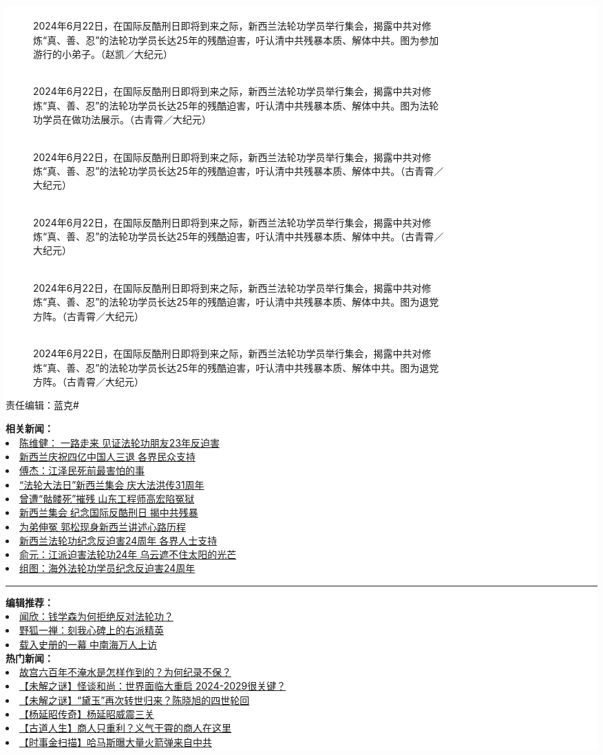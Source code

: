 <figure id="attachment_14275451" aria-describedby="caption-attachment-14275451" style="width: 600px" class="wp-caption aligncenter"><a target="_blank" href="https://i.epochtimes.com/assets/uploads/2024/06/id14275451-DSC_0317-e1719096162350.jpg"><img loading="lazy" decoding="async" class="size-large wp-image-14275451" src="https://i.epochtimes.com/assets/uploads/2024/06/id14275451-DSC_0317-600x399.jpg" alt="" width="600" b="399" /></a><figcaption id="caption-attachment-14275451" class="wp-caption-text">2024年6月22日，在国际反酷刑日即将到来之际，新西兰法轮功学员举行集会，揭露中共对修炼“真、善、忍”的法轮功学员长达25年的残酷迫害，吁认清中共残暴本质、解体中共。图为参加游行的小弟子。（赵凯／大纪元）</figcaption></figure>
<figure id="attachment_14275453" aria-describedby="caption-attachment-14275453" style="width: 600px" class="wp-caption aligncenter"><a target="_blank" href="https://i.epochtimes.com/assets/uploads/2024/06/id14275453-dsc.png"><img loading="lazy" decoding="async" class="size-large wp-image-14275453" src="https://i.epochtimes.com/assets/uploads/2024/06/id14275453-dsc-600x448.png" alt="" width="600" b="448" /></a><figcaption id="caption-attachment-14275453" class="wp-caption-text">2024年6月22日，在国际反酷刑日即将到来之际，新西兰法轮功学员举行集会，揭露中共对修炼“真、善、忍”的法轮功学员长达25年的残酷迫害，吁认清中共残暴本质、解体中共。图为法轮功学员在做功法展示。（古青霄／大纪元）</figcaption></figure>
<figure id="attachment_14275455" aria-describedby="caption-attachment-14275455" style="width: 600px" class="wp-caption aligncenter"><a target="_blank" href="https://i.epochtimes.com/assets/uploads/2024/06/id14275455-dsc5.jpg"><img loading="lazy" decoding="async" class="size-large wp-image-14275455" src="https://i.epochtimes.com/assets/uploads/2024/06/id14275455-dsc5-600x450.jpg" alt="" width="600" b="450" /></a><figcaption id="caption-attachment-14275455" class="wp-caption-text">2024年6月22日，在国际反酷刑日即将到来之际，新西兰法轮功学员举行集会，揭露中共对修炼“真、善、忍”的法轮功学员长达25年的残酷迫害，吁认清中共残暴本质、解体中共。（古青霄／大纪元）</figcaption></figure>
<figure id="attachment_14275457" aria-describedby="caption-attachment-14275457" style="width: 600px" class="wp-caption aligncenter"><a target="_blank" href="https://i.epochtimes.com/assets/uploads/2024/06/id14275457-dsc6.jpg"><img loading="lazy" decoding="async" class="size-large wp-image-14275457" src="https://i.epochtimes.com/assets/uploads/2024/06/id14275457-dsc6-600x450.jpg" alt="" width="600" b="450" /></a><figcaption id="caption-attachment-14275457" class="wp-caption-text">2024年6月22日，在国际反酷刑日即将到来之际，新西兰法轮功学员举行集会，揭露中共对修炼“真、善、忍”的法轮功学员长达25年的残酷迫害，吁认清中共残暴本质、解体中共。（古青霄／大纪元）</figcaption></figure>
<figure id="attachment_14275459" aria-describedby="caption-attachment-14275459" style="width: 600px" class="wp-caption aligncenter"><a target="_blank" href="https://i.epochtimes.com/assets/uploads/2024/06/id14275459-dsc7.jpg"><img loading="lazy" decoding="async" class="size-large wp-image-14275459" src="https://i.epochtimes.com/assets/uploads/2024/06/id14275459-dsc7-600x450.jpg" alt="" width="600" b="450" /></a><figcaption id="caption-attachment-14275459" class="wp-caption-text">2024年6月22日，在国际反酷刑日即将到来之际，新西兰法轮功学员举行集会，揭露中共对修炼“真、善、忍”的法轮功学员长达25年的残酷迫害，吁认清中共残暴本质、解体中共。图为退党方阵。（古青霄／大纪元）</figcaption></figure>
<figure id="attachment_14275462" aria-describedby="caption-attachment-14275462" style="width: 600px" class="wp-caption aligncenter"><a target="_blank" href="https://i.epochtimes.com/assets/uploads/2024/06/id14275462-dsc8.png"><img loading="lazy" decoding="async" class="size-large wp-image-14275462" src="https://i.epochtimes.com/assets/uploads/2024/06/id14275462-dsc8-600x338.png" alt="" width="600" b="338" /></a><figcaption id="caption-attachment-14275462" class="wp-caption-text">2024年6月22日，在国际反酷刑日即将到来之际，新西兰法轮功学员举行集会，揭露中共对修炼“真、善、忍”的法轮功学员长达25年的残酷迫害，吁认清中共残暴本质、解体中共。图为退党方阵。（古青霄／大纪元）</figcaption></figure>
<p>责任编辑：蓝克#</p>
<strong>相关新闻：</strong>
<li><a href="https://github.com/1992513/djy/blob/master/gb/22/7/21/n13785868.md#1">陈维健： 一路走来 见证法轮功朋友23年反迫害</a></li>
<li><a href="https://github.com/1992513/djy/blob/master/gb/22/8/28/n13811880.md#1">新西兰庆祝四亿中国人三退 各界民众支持</a></li>
<li><a href="https://github.com/1992513/djy/blob/master/gb/22/12/5/n13878857.md#1">傅杰：江泽民死前最害怕的事</a></li>
<li><a href="https://github.com/1992513/djy/blob/master/gb/23/5/13/n13995808.md#1">“法轮大法日”新西兰集会 庆大法洪传31周年</a></li>
<li><a href="https://github.com/1992513/djy/blob/master/gb/23/6/12/n14014585.md#1">曾遭“骷髅死”摧残 山东工程师高宏陷冤狱</a></li>
<li><a href="https://github.com/1992513/djy/blob/master/gb/23/6/24/n14022211.md#1">新西兰集会 纪念国际反酷刑日 揭中共残暴</a></li>
<li><a href="https://github.com/1992513/djy/blob/master/gb/23/7/8/n14030850.md#1">为弟伸冤 郭松现身新西兰讲述心路历程</a></li>
<li><a href="https://github.com/1992513/djy/blob/master/gb/23/7/17/n14035787.md#1">新西兰法轮功纪念反迫害24周年 各界人士支持</a></li>
<li><a href="https://github.com/1992513/djy/blob/master/gb/23/7/19/n14037371.md#1">俞元：江派迫害法轮功24年 乌云遮不住太阳的光芒</a></li>
<li><a href="https://github.com/1992513/djy/blob/master/gb/23/7/19/n14037675.md#1">组图：海外法轮功学员纪念反迫害24周年</a></li>
<hr>
<strong>编辑推荐：</strong>
<li><a href="https://github.com/1992513/djy/blob/master/gb/21/1/23/n12707407.md#1" target="_blank">闻欣：钱学森为何拒绝反对法轮功？</a></li><li><a href="https://github.com/1992513/djy/blob/master/gb/19/3/4/n11088075.md#1" target="_blank">野狐一禅：刻我心碑上的右派精英</a></li><li><a href="https://github.com/1992513/djy/blob/master/gb/8/4/26/n2096078.md#1" target="_blank">载入史册的一幕 中南海万人上访</a></li>
<strong>热门新闻：</strong>
<li><a href="https://github.com/1992513/djy/blob/master/gb/24/6/26/n14277490.md#1">故宫六百年不淹水是怎样作到的？为何纪录不保？</a></li>
<li><a href="https://github.com/1992513/djy/blob/master/gb/24/6/28/n14279001.md#1">【未解之谜】怪谈和尚：世界面临大重启 2024-2029很关键？</a></li>
<li><a href="https://github.com/1992513/djy/blob/master/gb/24/7/1/n14281635.md#1">【未解之谜】“黛玉”再次转世归来？陈晓旭的四世轮回</a></li>
<li><a href="https://github.com/1992513/djy/blob/master/gb/24/6/25/n14276851.md#1">【杨延昭传奇】杨延昭威震三关</a></li>
<li><a href="https://github.com/1992513/djy/blob/master/gb/24/6/24/n14276161.md#1">【古道人生】商人只重利？义气干霄的商人在这里</a></li>
<li><a href="https://github.com/1992513/djy/blob/master/gb/24/7/3/n14282483.md#1">【时事金扫描】哈马斯曝大量火箭弹来自中共</a></li>